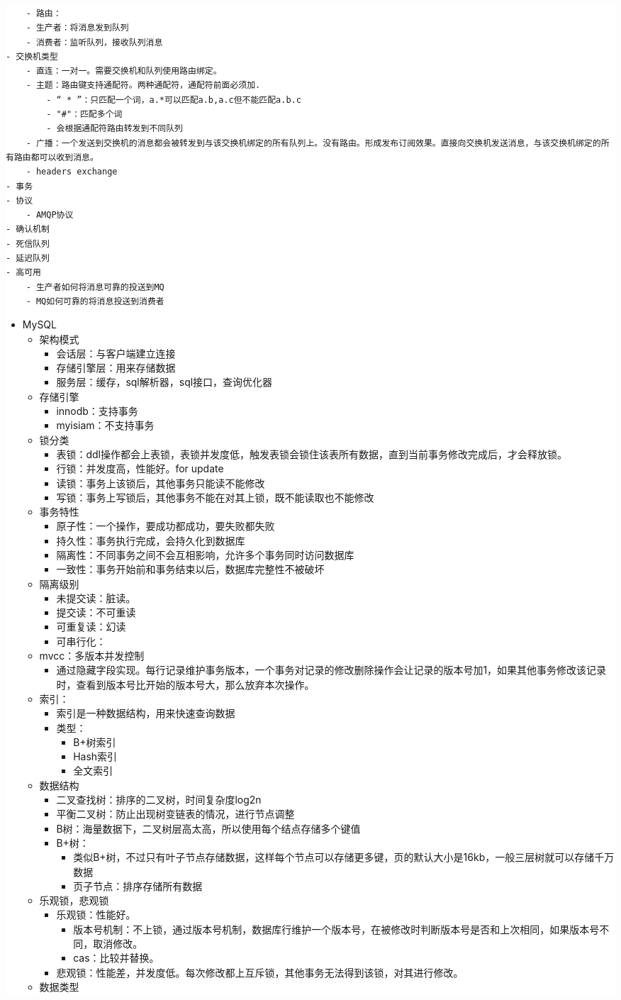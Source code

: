 		- 路由：
		- 生产者：将消息发到队列
		- 消费者：监听队列，接收队列消息
	- 交换机类型
		- 直连：一对一。需要交换机和队列使用路由绑定。
		- 主题：路由键支持通配符。两种通配符，通配符前面必须加.
			- “ * ”：只匹配一个词，a.*可以匹配a.b,a.c但不能匹配a.b.c
			- "#"：匹配多个词
			- 会根据通配符路由转发到不同队列
		- 广播：一个发送到交换机的消息都会被转发到与该交换机绑定的所有队列上。没有路由。形成发布订阅效果。直接向交换机发送消息，与该交换机绑定的所有路由都可以收到消息。
		- headers exchange
	- 事务
	- 协议
		- AMQP协议
	- 确认机制
	- 死信队列
	- 延迟队列
	- 高可用
		- 生产者如何将消息可靠的投送到MQ
		- MQ如何可靠的将消息投送到消费者
- MySQL
	- 架构模式
		- 会话层：与客户端建立连接
		- 存储引擎层：用来存储数据
		- 服务层：缓存，sql解析器，sql接口，查询优化器
	- 存储引擎
		- innodb：支持事务
		- myisiam：不支持事务
	- 锁分类
		- 表锁：ddl操作都会上表锁，表锁并发度低，触发表锁会锁住该表所有数据，直到当前事务修改完成后，才会释放锁。
		- 行锁：并发度高，性能好。for update
		- 读锁：事务上该锁后，其他事务只能读不能修改
		- 写锁：事务上写锁后，其他事务不能在对其上锁，既不能读取也不能修改
	- 事务特性
		- 原子性：一个操作，要成功都成功，要失败都失败
		- 持久性：事务执行完成，会持久化到数据库
		- 隔离性：不同事务之间不会互相影响，允许多个事务同时访问数据库
		- 一致性：事务开始前和事务结束以后，数据库完整性不被破坏
	- 隔离级别
		- 未提交读：脏读。
		- 提交读：不可重读
		- 可重复读：幻读
		- 可串行化：
	- mvcc：多版本并发控制
		- 通过隐藏字段实现。每行记录维护事务版本，一个事务对记录的修改删除操作会让记录的版本号加1，如果其他事务修改该记录时，查看到版本号比开始的版本号大，那么放弃本次操作。
	- 索引：
		- 索引是一种数据结构，用来快速查询数据
		- 类型：
			- B+树索引
			- Hash索引
			- 全文索引
	- 数据结构
		- 二叉查找树：排序的二叉树，时间复杂度log2n
		- 平衡二叉树：防止出现树变链表的情况，进行节点调整
		- B树：海量数据下，二叉树层高太高，所以使用每个结点存储多个键值
		- B+树：
			- 类似B+树，不过只有叶子节点存储数据，这样每个节点可以存储更多键，页的默认大小是16kb，一般三层树就可以存储千万数据
			- 页子节点：排序存储所有数据
	- 乐观锁，悲观锁
		- 乐观锁：性能好。
			- 版本号机制：不上锁，通过版本号机制，数据库行维护一个版本号，在被修改时判断版本号是否和上次相同，如果版本号不同，取消修改。
			- cas：比较并替换。
		- 悲观锁：性能差，并发度低。每次修改都上互斥锁，其他事务无法得到该锁，对其进行修改。
	- 数据类型